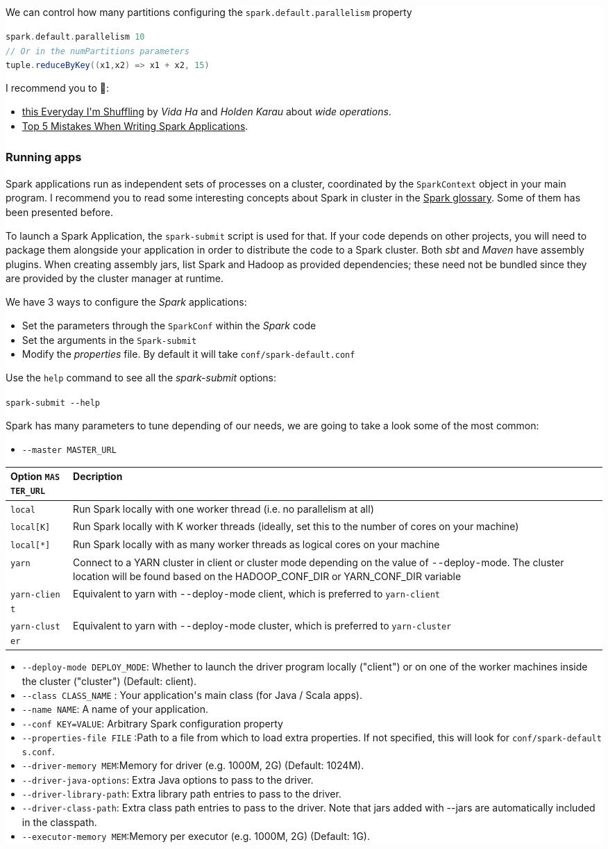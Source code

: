   We can control how many partitions configuring the `spark.default.parallelism` property
  ```scala
  spark.default.parallelism 10
  // Or in the numPartitions parameters
  tuple.reduceByKey((x1,x2) => x1 + x2, 15)
  ```

I recommend you to :eyes::
- [this Everyday I'm Shuffling](https://youtu.be/Wg2boMqLjCg) by *Vida Ha* and *Holden Karau*
 about *wide operations*.
- [Top 5 Mistakes When Writing Spark Applications](https://www.youtube.com/watch?v=WyfHUNnMutg&t=1s).

### Running apps
Spark applications run as independent sets of processes on a cluster, coordinated by the `SparkContext` object in your main program.
I recommend you to read some interesting concepts about Spark in cluster in the [Spark glossary](http://spark.apache.org/docs/1.6.3/cluster-overview.html#glossary). Some of them has been presented before.

To launch a Spark Application, the `spark-submit` script is used for that.
If your code depends on other projects, you will need to package them alongside your application in order to distribute the code to a Spark cluster.
Both *sbt* and *Maven* have assembly plugins. When creating assembly jars, list Spark and Hadoop as provided dependencies; these need not be bundled since they are provided by the cluster manager at runtime.

We have 3 ways to configure the *Spark* applications:
- Set the parameters through the `SparkConf` within the *Spark* code
- Set the arguments in the `Spark-submit`
- Modify the *properties* file. By default it will take `conf/spark-default.conf`

Use the `help` command to see all the *spark-submit* options:
```Shell
spark-submit --help
```
Spark has many parameters to tune depending of our needs, we are going to take a look some
of the most common:
- `--master MASTER_URL`

| Option `MASTER_URL`| Decription     |
| :------------- | :------------- |
| `local`       | Run Spark locally with one worker thread (i.e. no parallelism at all)       |
| `local[K]	` | Run Spark locally with K worker threads (ideally, set this to the number of cores on your machine)       |
| `local[*]` | Run Spark locally with as many worker threads as logical cores on your machine      |
| `yarn` | Connect to a YARN cluster in client or cluster mode depending on the value of --deploy-mode. The cluster location will be found based on the HADOOP_CONF_DIR or YARN_CONF_DIR variable |
| `yarn-client	`| Equivalent to yarn with --deploy-mode client, which is preferred to `yarn-client`|
| `yarn-cluster` | Equivalent to yarn with --deploy-mode cluster, which is preferred to `yarn-cluster` |
- `--deploy-mode DEPLOY_MODE`: Whether to launch the driver program locally ("client") or on
one of the worker machines inside the cluster ("cluster") (Default: client).
- `--class CLASS_NAME` : Your application's main class (for Java / Scala apps).
- `--name NAME`: A name of your application.
- `--conf KEY=VALUE`: Arbitrary Spark configuration property
- `--properties-file FILE` :Path to a file from which to load extra properties. If not specified,
this will look for `conf/spark-defaults.conf`.
- `--driver-memory MEM`:Memory for driver (e.g. 1000M, 2G) (Default: 1024M).
- `--driver-java-options`: Extra Java options to pass to the driver.
- `--driver-library-path`: Extra library path entries to pass to the driver.
- `--driver-class-path`: Extra class path entries to pass to the driver.
Note that jars added with --jars are automatically included in the classpath.
- `--executor-memory MEM`:Memory per executor (e.g. 1000M, 2G) (Default: 1G).

